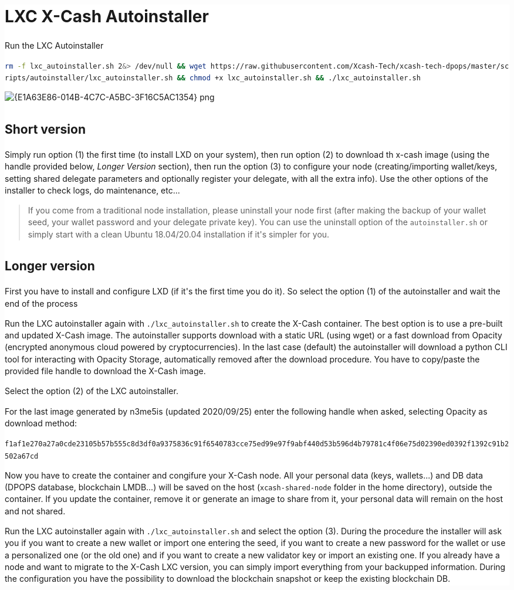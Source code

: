 # LXC X-Cash Autoinstaller

Run the LXC Autoinstaller

```sh
rm -f lxc_autoinstaller.sh 2&> /dev/null && wget https://raw.githubusercontent.com/Xcash-Tech/xcash-tech-dpops/master/scripts/autoinstaller/lxc_autoinstaller.sh && chmod +x lxc_autoinstaller.sh && ./lxc_autoinstaller.sh
```

![{E1A63E86-014B-4C7C-A5BC-3F16C5AC1354} png](https://user-images.githubusercontent.com/68710094/92037635-5f59d980-ed72-11ea-909c-128aeb20f91e.jpg)

## Short version

Simply run option (1) the first time (to install LXD on your system), then run option (2) to download th x-cash image (using the handle provided below, *Longer Version* section), then run the option (3) to configure your node (creating/importing wallet/keys, setting shared delegate parameters and optionally register your delegate, with all the extra info). Use the other options of the installer to check logs, do maintenance, etc...

> If you come from a traditional node installation, please uninstall your node first (after making the backup of your wallet seed, your wallet password and your delegate private key). You can use the uninstall option of the `autoinstaller.sh` or simply start with a clean Ubuntu 18.04/20.04 installation if it's simpler for you.

## Longer version

First you have to install and configure LXD (if it's the first time you do it). So select the option (1) of the autoinstaller and wait the end of the process

Run the LXC autoinstaller again with `./lxc_autoinstaller.sh` to create the X-Cash container. The best option is to use a pre-built and updated X-Cash image. The autoinstaller supports download with a static URL (using wget) or a fast download from Opacity (encrypted anonymous cloud powered by cryptocurrencies). In the last case (default) the autoinstaller will download a python CLI tool for interacting with Opacity Storage, automatically removed after the download procedure. You have to copy/paste the provided file handle to download the X-Cash image.

Select the option (2) of the LXC autoinstaller.

For the last image generated by n3me5is (updated 2020/09/25) enter the following handle when asked, selecting Opacity as download method:

```
f1af1e270a27a0cde23105b57b555c8d3df0a9375836c91f6540783cce75ed99e97f9abf440d53b596d4b79781c4f06e75d02390ed0392f1392c91b2502a67cd
```

Now you have to create the container and congifure your X-Cash node. All your personal data (keys, wallets...) and DB data (DPOPS database, blockchain LMDB...) will be saved on the host (`xcash-shared-node` folder in the home directory), outside the container. If you update the container, remove it or generate an image to share from it, your personal data will remain on the host and not shared.

Run the LXC autoinstaller again with `./lxc_autoinstaller.sh` and select the option (3). During the procedure the installer will ask you if you want to create a new wallet or import one entering the seed, if you want to create a new password for the wallet or use a personalized one (or the old one) and if you want to create a new validator key or import an existing one. If you already have a node and want to migrate to the X-Cash LXC version, you can simply import everything from your backupped information. During the configuration you have the possibility to download the blockchain snapshot or keep the existing blockchain DB. 

